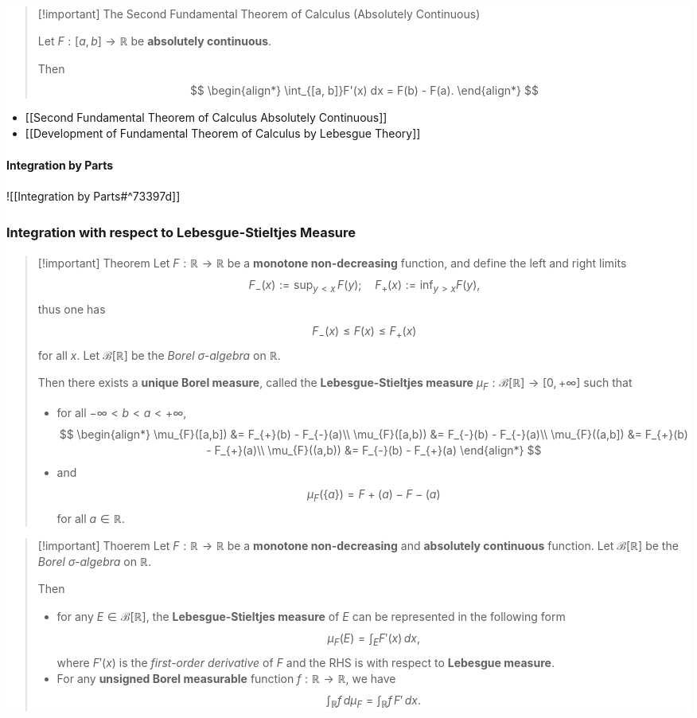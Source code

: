>[!important] The Second Fundamental Theorem of Calculus (Absolutely Continuous)
>
>Let $F: [a, b] \rightarrow \mathbb{R}$ be **absolutely continuous**. 
>
>Then
>$$
> \begin{align*}
> \int_{[a, b]}F'(x) dx = F(b) - F(a).
> \end{align*}
>$$  

- [[Second Fundamental Theorem of Calculus Absolutely Continuous]]
- [[Development of Fundamental Theorem of Calculus by Lebesgue Theory]]

#### Integration by Parts 

![[Integration by Parts#^73397d]]

### Integration with respect to Lebesgue-Stieltjes Measure

>[!important] Theorem
>Let $F : \mathbb{R} \to \mathbb{R}$ be a **monotone non-decreasing** function, and define the left and right limits 
>$$F_{-}(x) := \sup_{y < x}\,F (y);\quad F_{+}(x) := \inf_{y > x}F (y),$$ thus one has 
>$$F_{-}(x) \le F (x) \le F_{+}(x)$$ 
>for all $x$. Let $\mathcal{B}[\mathbb{R}]$ be the *Borel $\sigma$-algebra* on $\mathbb{R}$. 
>
>Then there exists a **unique Borel measure**, called the **Lebesgue-Stieltjes measure** $\mu_{F} : \mathcal{B}[\mathbb{R}] \to [0, +\infty]$ such that
>- for all $− \infty < b < a < +\infty,$
>$$
>\begin{align*}
>\mu_{F}([a,b]) &= F_{+}(b) - F_{-}(a)\\
>\mu_{F}([a,b)) &= F_{-}(b) - F_{-}(a)\\
>\mu_{F}((a,b]) &= F_{+}(b) - F_{+}(a)\\
>\mu_{F}((a,b)) &= F_{-}(b) - F_{+}(a)
>\end{align*}
>$$ 
>- and 
>  $$\mu_{F} (\{a\}) = F+(a) − F−(a)$$ 
>  for all $a \in \mathbb{R}.$

>[!important] Thoerem
>Let $F : \mathbb{R} \to \mathbb{R}$ be a **monotone non-decreasing** and **absolutely continuous** function. Let $\mathcal{B}[\mathbb{R}]$ be the *Borel $\sigma$-algebra* on $\mathbb{R}$.
>
>Then 
>- for any $E\in \mathcal{B}[\mathbb{R}]$, the **Lebesgue-Stieltjes measure** of $E$ can be represented in the following form $$\mu_{F}(E) = \int_{E} F'(x)\,dx,$$ where $F'(x)$ is the *first-order derivative* of $F$ and the RHS is with respect to **Lebesgue measure**.
>- For any **unsigned Borel measurable** function $f: \mathbb{R} \to \mathbb{R}$, we have $$\int_{\mathbb{R}} f\,d\mu_{F} = \int_{\mathbb{R}} f\,F'\,dx.$$
